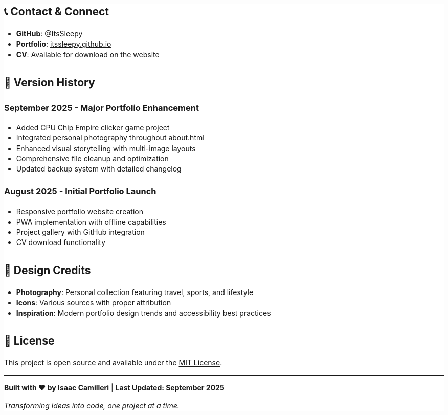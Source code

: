 ## 📞 Contact & Connect

- **GitHub**: [@ItsSleepy](https://github.com/ItsSleepy)
- **Portfolio**: [itssleepy.github.io](https://itssleepy.github.io/)
- **CV**: Available for download on the website

## 📝 Version History

### September 2025 - Major Portfolio Enhancement
- Added CPU Chip Empire clicker game project
- Integrated personal photography throughout about.html
- Enhanced visual storytelling with multi-image layouts
- Comprehensive file cleanup and optimization
- Updated backup system with detailed changelog

### August 2025 - Initial Portfolio Launch
- Responsive portfolio website creation
- PWA implementation with offline capabilities
- Project gallery with GitHub integration
- CV download functionality

## 🎨 Design Credits

- **Photography**: Personal collection featuring travel, sports, and lifestyle
- **Icons**: Various sources with proper attribution
- **Inspiration**: Modern portfolio design trends and accessibility best practices

## 📄 License

This project is open source and available under the [MIT License](LICENSE).

---

**Built with ❤️ by Isaac Camilleri** | **Last Updated: September 2025**

*Transforming ideas into code, one project at a time.*